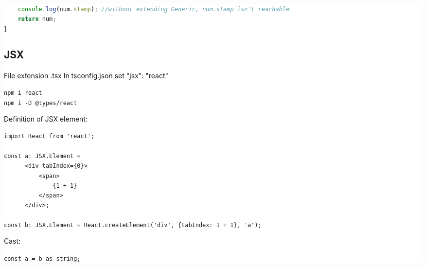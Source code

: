 ```ts
	console.log(num.stamp); //without extending Generic, num.stamp isn't reachable
	return num;
}

```

## JSX
File extension .tsx
In tsconfig.json set "jsx": "react"
```node
npm i react
npm i -D @types/react
```
Definition of JSX element:
```tsx
import React from 'react';

const a: JSX.Element = 
	  <div tabIndex={0}>
		  <span>
			  {1 + 1}
		  </span>
	  </div>;

const b: JSX.Element = React.createElement('div', {tabIndex: 1 + 1}, 'a');
```
Cast:
```tsx
const a = b as string;
```
